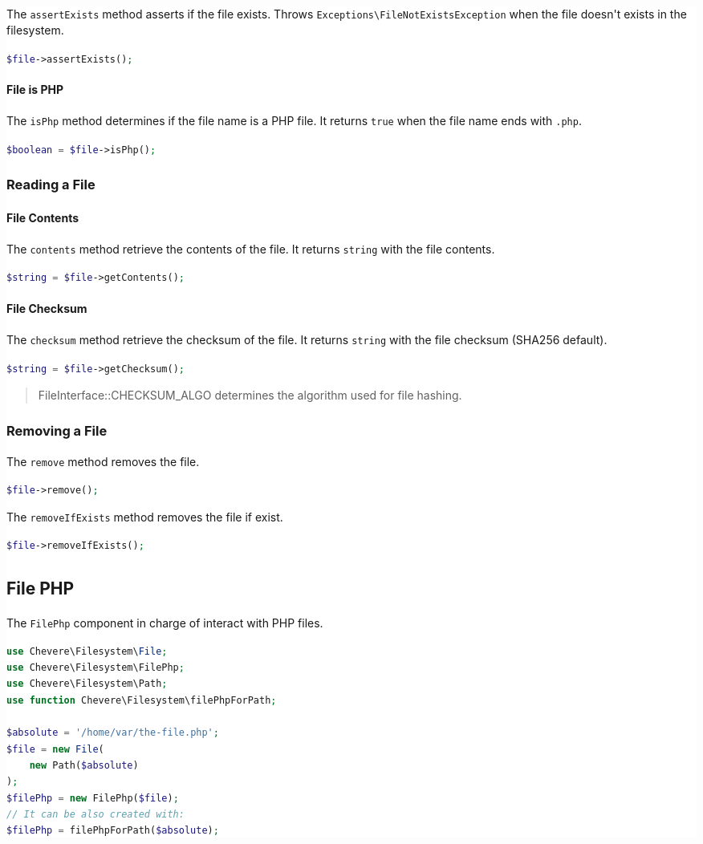 The `assertExists` method asserts if the file exists. Throws `Exceptions\FileNotExistsException` when the file doesn't exists in the filesystem.

```php
$file->assertExists();
```

#### File is PHP

The `isPhp` method determines if the file name is a PHP file. It returns `true` when the file name ends with `.php`.

```php
$boolean = $file->isPhp();
```

### Reading a File

#### File Contents

The `contents` method retrieve the contents of the file. It returns `string` with the file contents.

```php
$string = $file->getContents();
```

#### File Checksum

The `checksum` method retrieve the checksum of the file. It returns `string` with the file checksum (SHA256 default).

```php
$string = $file->getChecksum();
```

> FileInterface::CHECKSUM_ALGO determines the algorithm used for file hashing.

### Removing a File

The `remove` method removes the file.

```php
$file->remove();
```

The `removeIfExists` method removes the file if exist.

```php
$file->removeIfExists();
```

## File PHP

The `FilePhp` component in charge of interact with PHP files.

```php
use Chevere\Filesystem\File;
use Chevere\Filesystem\FilePhp;
use Chevere\Filesystem\Path;
use function Chevere\Filesystem\filePhpForPath;

$absolute = '/home/var/the-file.php';
$file = new File(
    new Path($absolute)
);
$filePhp = new FilePhp($file);
// It can be also created with:
$filePhp = filePhpForPath($absolute);
```

